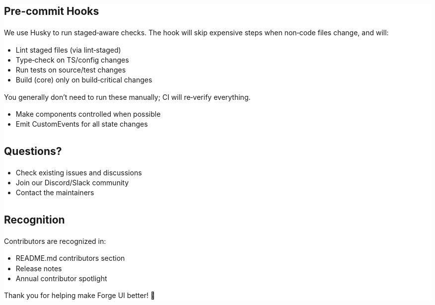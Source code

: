 ## Pre-commit Hooks

We use Husky to run staged‑aware checks. The hook will skip expensive steps when non‑code files change, and will:
- Lint staged files (via lint‑staged)
- Type‑check on TS/config changes
- Run tests on source/test changes
- Build (core) only on build‑critical changes

You generally don’t need to run these manually; CI will re‑verify everything.
- Make components controlled when possible
- Emit CustomEvents for all state changes

## Questions?

- Check existing issues and discussions
- Join our Discord/Slack community
- Contact the maintainers

## Recognition

Contributors are recognized in:
- README.md contributors section
- Release notes
- Annual contributor spotlight

Thank you for helping make Forge UI better! 🎉
